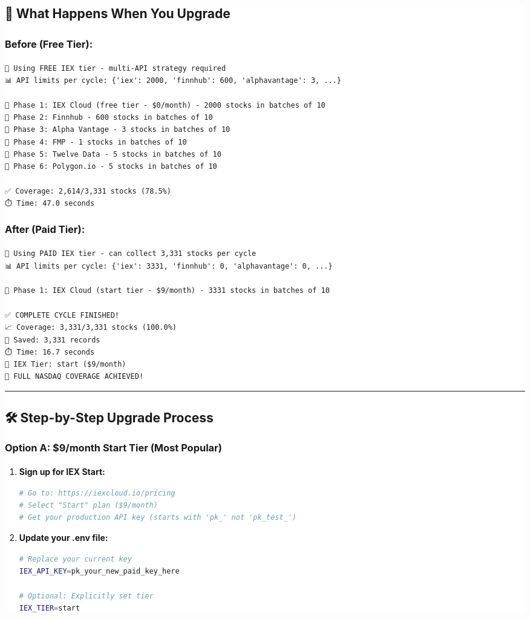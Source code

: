 
## 🔄 **What Happens When You Upgrade**

### **Before (Free Tier):**
```
📡 Using FREE IEX tier - multi-API strategy required
📊 API limits per cycle: {'iex': 2000, 'finnhub': 600, 'alphavantage': 3, ...}

📡 Phase 1: IEX Cloud (free tier - $0/month) - 2000 stocks in batches of 10
📡 Phase 2: Finnhub - 600 stocks in batches of 10
📡 Phase 3: Alpha Vantage - 3 stocks in batches of 10
📡 Phase 4: FMP - 1 stocks in batches of 10
📡 Phase 5: Twelve Data - 5 stocks in batches of 10
📡 Phase 6: Polygon.io - 5 stocks in batches of 10

✅ Coverage: 2,614/3,331 stocks (78.5%)
⏱️ Time: 47.0 seconds
```

### **After (Paid Tier):**
```
🚀 Using PAID IEX tier - can collect 3,331 stocks per cycle
📊 API limits per cycle: {'iex': 3331, 'finnhub': 0, 'alphavantage': 0, ...}

📡 Phase 1: IEX Cloud (start tier - $9/month) - 3331 stocks in batches of 10

✅ COMPLETE CYCLE FINISHED!
📈 Coverage: 3,331/3,331 stocks (100.0%)
💾 Saved: 3,331 records
⏱️ Time: 16.7 seconds
🔑 IEX Tier: start ($9/month)
🎉 FULL NASDAQ COVERAGE ACHIEVED!
```

---

## 🛠️ **Step-by-Step Upgrade Process**

### **Option A: $9/month Start Tier (Most Popular)**

1. **Sign up for IEX Start:**
   ```bash
   # Go to: https://iexcloud.io/pricing
   # Select "Start" plan ($9/month)
   # Get your production API key (starts with 'pk_' not 'pk_test_')
   ```

2. **Update your .env file:**
   ```bash
   # Replace your current key
   IEX_API_KEY=pk_your_new_paid_key_here
   
   # Optional: Explicitly set tier
   IEX_TIER=start
   ```
